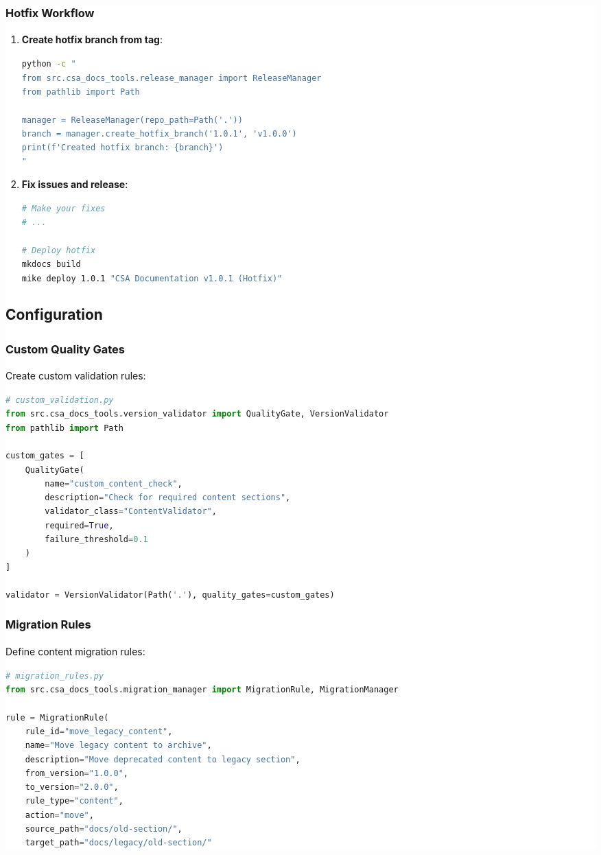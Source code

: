 ### Hotfix Workflow

1. **Create hotfix branch from tag**:
   ```bash
   python -c "
   from src.csa_docs_tools.release_manager import ReleaseManager
   from pathlib import Path
   
   manager = ReleaseManager(repo_path=Path('.'))
   branch = manager.create_hotfix_branch('1.0.1', 'v1.0.0')
   print(f'Created hotfix branch: {branch}')
   "
   ```

2. **Fix issues and release**:
   ```bash
   # Make your fixes
   # ...
   
   # Deploy hotfix
   mkdocs build
   mike deploy 1.0.1 "CSA Documentation v1.0.1 (Hotfix)"
   ```

## Configuration

### Custom Quality Gates

Create custom validation rules:

```python
# custom_validation.py
from src.csa_docs_tools.version_validator import QualityGate, VersionValidator
from pathlib import Path

custom_gates = [
    QualityGate(
        name="custom_content_check",
        description="Check for required content sections",
        validator_class="ContentValidator",
        required=True,
        failure_threshold=0.1
    )
]

validator = VersionValidator(Path('.'), quality_gates=custom_gates)
```

### Migration Rules

Define content migration rules:

```python
# migration_rules.py
from src.csa_docs_tools.migration_manager import MigrationRule, MigrationManager

rule = MigrationRule(
    rule_id="move_legacy_content",
    name="Move legacy content to archive",
    description="Move deprecated content to legacy section",
    from_version="1.0.0",
    to_version="2.0.0",
    rule_type="content",
    action="move",
    source_path="docs/old-section/",
    target_path="docs/legacy/old-section/"
```